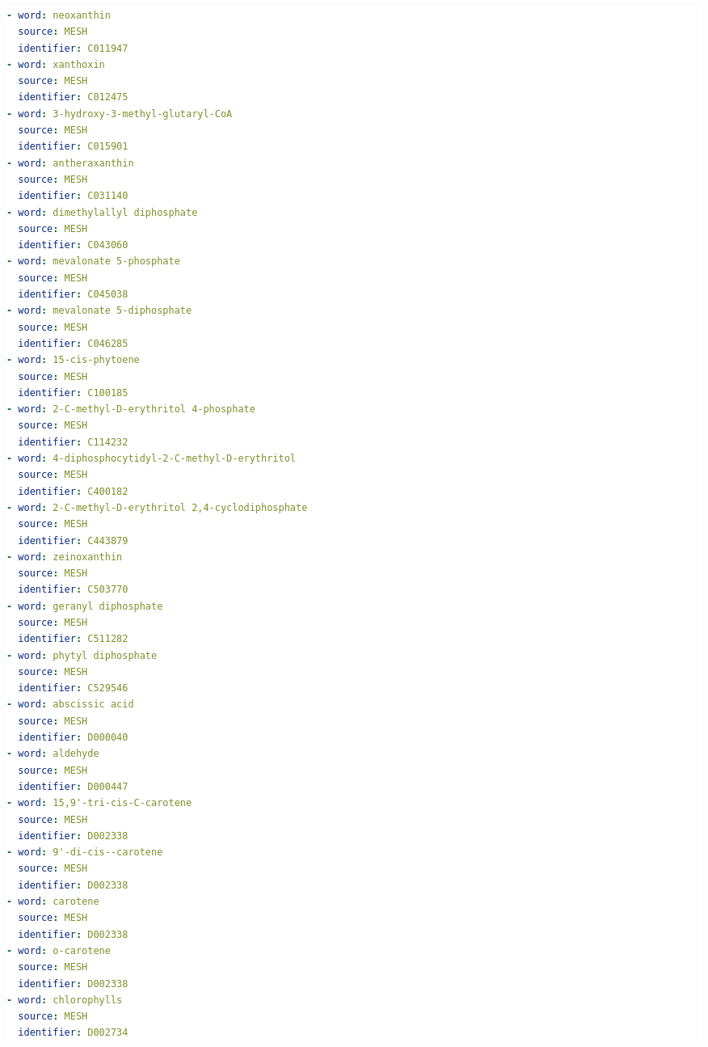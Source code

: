```yaml
- word: neoxanthin
  source: MESH
  identifier: C011947
- word: xanthoxin
  source: MESH
  identifier: C012475
- word: 3-hydroxy-3-methyl-glutaryl-CoA
  source: MESH
  identifier: C015901
- word: antheraxanthin
  source: MESH
  identifier: C031140
- word: dimethylallyl diphosphate
  source: MESH
  identifier: C043060
- word: mevalonate 5-phosphate
  source: MESH
  identifier: C045038
- word: mevalonate 5-diphosphate
  source: MESH
  identifier: C046285
- word: 15-cis-phytoene
  source: MESH
  identifier: C100185
- word: 2-C-methyl-D-erythritol 4-phosphate
  source: MESH
  identifier: C114232
- word: 4-diphosphocytidyl-2-C-methyl-D-erythritol
  source: MESH
  identifier: C400182
- word: 2-C-methyl-D-erythritol 2,4-cyclodiphosphate
  source: MESH
  identifier: C443879
- word: zeinoxanthin
  source: MESH
  identifier: C503770
- word: geranyl diphosphate
  source: MESH
  identifier: C511282
- word: phytyl diphosphate
  source: MESH
  identifier: C529546
- word: abscissic acid
  source: MESH
  identifier: D000040
- word: aldehyde
  source: MESH
  identifier: D000447
- word: 15,9'-tri-cis-C-carotene
  source: MESH
  identifier: D002338
- word: 9'-di-cis--carotene
  source: MESH
  identifier: D002338
- word: carotene
  source: MESH
  identifier: D002338
- word: o-carotene
  source: MESH
  identifier: D002338
- word: chlorophylls
  source: MESH
  identifier: D002734
```